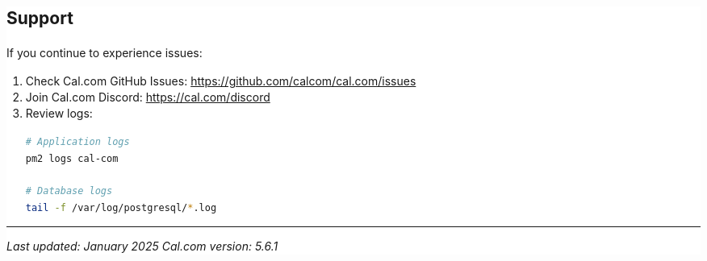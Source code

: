 
## Support

If you continue to experience issues:

1. Check Cal.com GitHub Issues: https://github.com/calcom/cal.com/issues
2. Join Cal.com Discord: https://cal.com/discord
3. Review logs:
   ```bash
   # Application logs
   pm2 logs cal-com
   
   # Database logs
   tail -f /var/log/postgresql/*.log
   ```

---

*Last updated: January 2025*
*Cal.com version: 5.6.1*